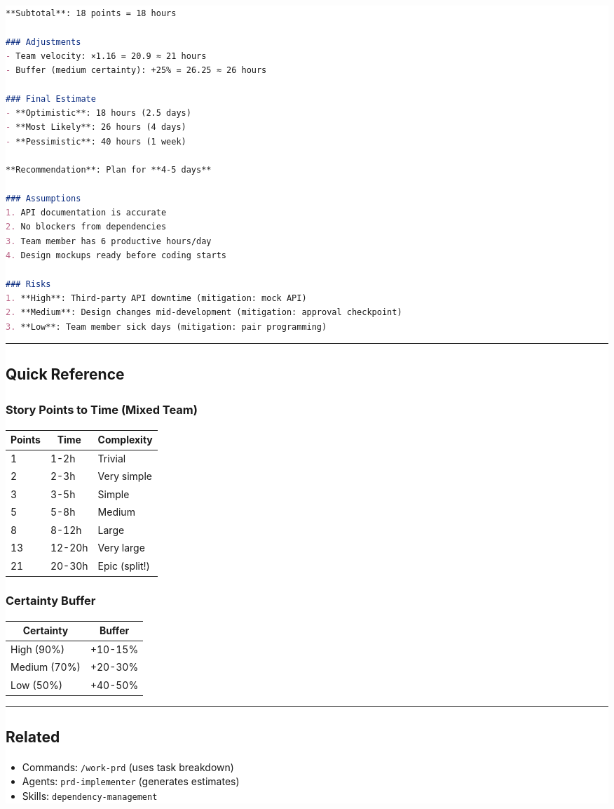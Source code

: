 ```markdown
**Subtotal**: 18 points = 18 hours

### Adjustments
- Team velocity: ×1.16 = 20.9 ≈ 21 hours
- Buffer (medium certainty): +25% = 26.25 ≈ 26 hours

### Final Estimate
- **Optimistic**: 18 hours (2.5 days)
- **Most Likely**: 26 hours (4 days)
- **Pessimistic**: 40 hours (1 week)

**Recommendation**: Plan for **4-5 days**

### Assumptions
1. API documentation is accurate
2. No blockers from dependencies
3. Team member has 6 productive hours/day
4. Design mockups ready before coding starts

### Risks
1. **High**: Third-party API downtime (mitigation: mock API)
2. **Medium**: Design changes mid-development (mitigation: approval checkpoint)
3. **Low**: Team member sick days (mitigation: pair programming)
```

---

## Quick Reference

### Story Points to Time (Mixed Team)

| Points | Time | Complexity |
|--------|------|------------|
| 1 | 1-2h | Trivial |
| 2 | 2-3h | Very simple |
| 3 | 3-5h | Simple |
| 5 | 5-8h | Medium |
| 8 | 8-12h | Large |
| 13 | 12-20h | Very large |
| 21 | 20-30h | Epic (split!) |

### Certainty Buffer

| Certainty | Buffer |
|-----------|--------|
| High (90%) | +10-15% |
| Medium (70%) | +20-30% |
| Low (50%) | +40-50% |

---

## Related

- Commands: `/work-prd` (uses task breakdown)
- Agents: `prd-implementer` (generates estimates)
- Skills: `dependency-management`
